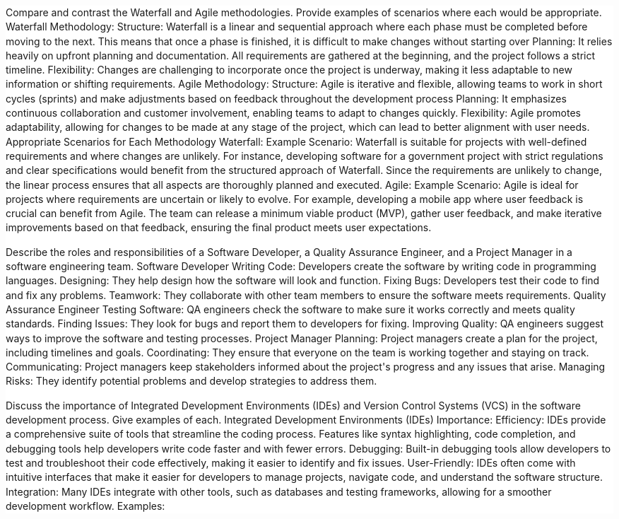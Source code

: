 Compare and contrast the Waterfall and Agile methodologies. Provide examples of scenarios where each would be appropriate.
Waterfall Methodology:
Structure: Waterfall is a linear and sequential approach where each phase must be completed before moving to the next. This means that once a phase is finished, it is difficult to make changes without starting over 
Planning: It relies heavily on upfront planning and documentation. All requirements are gathered at the beginning, and the project follows a strict timeline.
Flexibility: Changes are challenging to incorporate once the project is underway, making it less adaptable to new information or shifting requirements.
Agile Methodology:
Structure: Agile is iterative and flexible, allowing teams to work in short cycles (sprints) and make adjustments based on feedback throughout the development process 
Planning: It emphasizes continuous collaboration and customer involvement, enabling teams to adapt to changes quickly.
Flexibility: Agile promotes adaptability, allowing for changes to be made at any stage of the project, which can lead to better alignment with user needs.
Appropriate Scenarios for Each Methodology
Waterfall:
Example Scenario: Waterfall is suitable for projects with well-defined requirements and where changes are unlikely. For instance, developing software for a government project with strict regulations and clear specifications would benefit from the structured approach of Waterfall. Since the requirements are unlikely to change, the linear process ensures that all aspects are thoroughly planned and executed.
Agile:
Example Scenario: Agile is ideal for projects where requirements are uncertain or likely to evolve. For example, developing a mobile app where user feedback is crucial can benefit from Agile. The team can release a minimum viable product (MVP), gather user feedback, and make iterative improvements based on that feedback, ensuring the final product meets user expectations.

Describe the roles and responsibilities of a Software Developer, a Quality Assurance Engineer, and a Project Manager in a software engineering team.
Software Developer
Writing Code: Developers create the software by writing code in programming languages.
Designing: They help design how the software will look and function.
Fixing Bugs: Developers test their code to find and fix any problems.
Teamwork: They collaborate with other team members to ensure the software meets requirements.
Quality Assurance Engineer
Testing Software: QA engineers check the software to make sure it works correctly and meets quality standards.
Finding Issues: They look for bugs and report them to developers for fixing.
Improving Quality: QA engineers suggest ways to improve the software and testing processes.
Project Manager
Planning: Project managers create a plan for the project, including timelines and goals.
Coordinating: They ensure that everyone on the team is working together and staying on track.
Communicating: Project managers keep stakeholders informed about the project's progress and any issues that arise.
Managing Risks: They identify potential problems and develop strategies to address them.

Discuss the importance of Integrated Development Environments (IDEs) and Version Control Systems (VCS) in the software development process. Give examples of each.
Integrated Development Environments (IDEs)
Importance:
Efficiency: IDEs provide a comprehensive suite of tools that streamline the coding process. Features like syntax highlighting, code completion, and debugging tools help developers write code faster and with fewer errors.
Debugging: Built-in debugging tools allow developers to test and troubleshoot their code effectively, making it easier to identify and fix issues.
User-Friendly: IDEs often come with intuitive interfaces that make it easier for developers to manage projects, navigate code, and understand the software structure.
Integration: Many IDEs integrate with other tools, such as databases and testing frameworks, allowing for a smoother development workflow.
Examples: